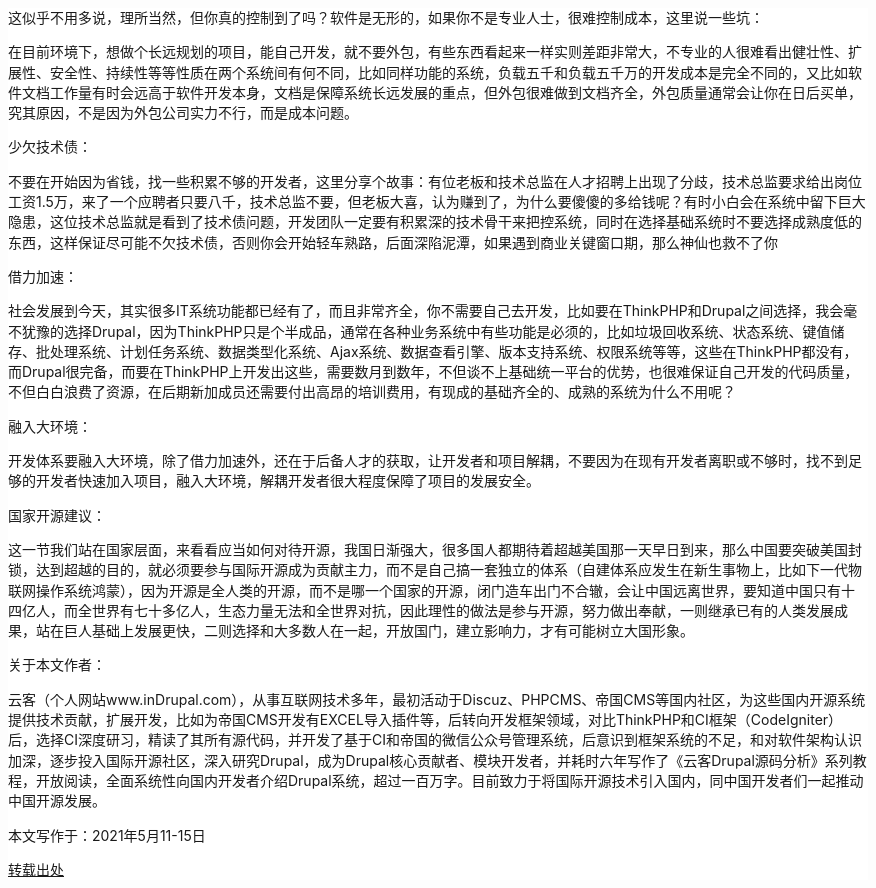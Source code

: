 这似乎不用多说，理所当然，但你真的控制到了吗？软件是无形的，如果你不是专业人士，很难控制成本，这里说一些坑：

在目前环境下，想做个长远规划的项目，能自己开发，就不要外包，有些东西看起来一样实则差距非常大，不专业的人很难看出健壮性、扩展性、安全性、持续性等等性质在两个系统间有何不同，比如同样功能的系统，负载五千和负载五千万的开发成本是完全不同的，又比如软件文档工作量有时会远高于软件开发本身，文档是保障系统长远发展的重点，但外包很难做到文档齐全，外包质量通常会让你在日后买单，究其原因，不是因为外包公司实力不行，而是成本问题。

 

少欠技术债：

不要在开始因为省钱，找一些积累不够的开发者，这里分享个故事：有位老板和技术总监在人才招聘上出现了分歧，技术总监要求给出岗位工资1.5万，来了一个应聘者只要八千，技术总监不要，但老板大喜，认为赚到了，为什么要傻傻的多给钱呢？有时小白会在系统中留下巨大隐患，这位技术总监就是看到了技术债问题，开发团队一定要有积累深的技术骨干来把控系统，同时在选择基础系统时不要选择成熟度低的东西，这样保证尽可能不欠技术债，否则你会开始轻车熟路，后面深陷泥潭，如果遇到商业关键窗口期，那么神仙也救不了你

 

借力加速：

社会发展到今天，其实很多IT系统功能都已经有了，而且非常齐全，你不需要自己去开发，比如要在ThinkPHP和Drupal之间选择，我会毫不犹豫的选择Drupal，因为ThinkPHP只是个半成品，通常在各种业务系统中有些功能是必须的，比如垃圾回收系统、状态系统、键值储存、批处理系统、计划任务系统、数据类型化系统、Ajax系统、数据查看引擎、版本支持系统、权限系统等等，这些在ThinkPHP都没有，而Drupal很完备，而要在ThinkPHP上开发出这些，需要数月到数年，不但谈不上基础统一平台的优势，也很难保证自己开发的代码质量，不但白白浪费了资源，在后期新加成员还需要付出高昂的培训费用，有现成的基础齐全的、成熟的系统为什么不用呢？

 

融入大环境：

开发体系要融入大环境，除了借力加速外，还在于后备人才的获取，让开发者和项目解耦，不要因为在现有开发者离职或不够时，找不到足够的开发者快速加入项目，融入大环境，解耦开发者很大程度保障了项目的发展安全。

 

国家开源建议：

这一节我们站在国家层面，来看看应当如何对待开源，我国日渐强大，很多国人都期待着超越美国那一天早日到来，那么中国要突破美国封锁，达到超越的目的，就必须要参与国际开源成为贡献主力，而不是自己搞一套独立的体系（自建体系应发生在新生事物上，比如下一代物联网操作系统鸿蒙），因为开源是全人类的开源，而不是哪一个国家的开源，闭门造车出门不合辙，会让中国远离世界，要知道中国只有十四亿人，而全世界有七十多亿人，生态力量无法和全世界对抗，因此理性的做法是参与开源，努力做出奉献，一则继承已有的人类发展成果，站在巨人基础上发展更快，二则选择和大多数人在一起，开放国门，建立影响力，才有可能树立大国形象。

 

关于本文作者：

云客（个人网站www.inDrupal.com），从事互联网技术多年，最初活动于Discuz、PHPCMS、帝国CMS等国内社区，为这些国内开源系统提供技术贡献，扩展开发，比如为帝国CMS开发有EXCEL导入插件等，后转向开发框架领域，对比ThinkPHP和CI框架（CodeIgniter）后，选择CI深度研习，精读了其所有源代码，并开发了基于CI和帝国的微信公众号管理系统，后意识到框架系统的不足，和对软件架构认识加深，逐步投入国际开源社区，深入研究Drupal，成为Drupal核心贡献者、模块开发者，并耗时六年写作了《云客Drupal源码分析》系列教程，开放阅读，全面系统性向国内开发者介绍Drupal系统，超过一百万字。目前致力于将国际开源技术引入国内，同中国开发者们一起推动中国开源发展。

 

本文写作于：2021年5月11-15日

[转载出处](http://drupalchina.cn/node/8507)
